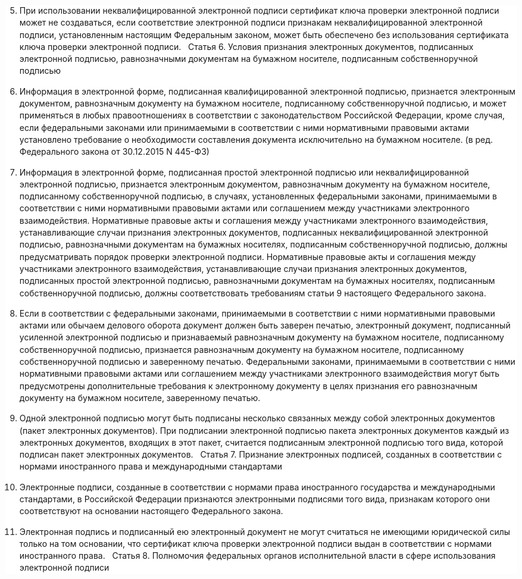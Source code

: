 5. При использовании неквалифицированной электронной подписи сертификат ключа проверки электронной подписи может не создаваться, если соответствие электронной подписи признакам неквалифицированной электронной подписи, установленным настоящим Федеральным законом, может быть обеспечено без использования сертификата ключа проверки электронной подписи.
 
Статья 6. Условия признания электронных документов, подписанных электронной подписью, равнозначными документам на бумажном носителе, подписанным собственноручной подписью
 
1. Информация в электронной форме, подписанная квалифицированной электронной подписью, признается электронным документом, равнозначным документу на бумажном носителе, подписанному собственноручной подписью, и может применяться в любых правоотношениях в соответствии с законодательством Российской Федерации, кроме случая, если федеральными законами или принимаемыми в соответствии с ними нормативными правовыми актами установлено требование о необходимости составления документа исключительно на бумажном носителе.
(в ред. Федерального закона от 30.12.2015 N 445-ФЗ)

2. Информация в электронной форме, подписанная простой электронной подписью или неквалифицированной электронной подписью, признается электронным документом, равнозначным документу на бумажном носителе, подписанному собственноручной подписью, в случаях, установленных федеральными законами, принимаемыми в соответствии с ними нормативными правовыми актами или соглашением между участниками электронного взаимодействия. Нормативные правовые акты и соглашения между участниками электронного взаимодействия, устанавливающие случаи признания электронных документов, подписанных неквалифицированной электронной подписью, равнозначными документам на бумажных носителях, подписанным собственноручной подписью, должны предусматривать порядок проверки электронной подписи. Нормативные правовые акты и соглашения между участниками электронного взаимодействия, устанавливающие случаи признания электронных документов, подписанных простой электронной подписью, равнозначными документам на бумажных носителях, подписанным собственноручной подписью, должны соответствовать требованиям статьи 9 настоящего Федерального закона.
3. Если в соответствии с федеральными законами, принимаемыми в соответствии с ними нормативными правовыми актами или обычаем делового оборота документ должен быть заверен печатью, электронный документ, подписанный усиленной электронной подписью и признаваемый равнозначным документу на бумажном носителе, подписанному собственноручной подписью, признается равнозначным документу на бумажном носителе, подписанному собственноручной подписью и заверенному печатью. Федеральными законами, принимаемыми в соответствии с ними нормативными правовыми актами или соглашением между участниками электронного взаимодействия могут быть предусмотрены дополнительные требования к электронному документу в целях признания его равнозначным документу на бумажном носителе, заверенному печатью.
4. Одной электронной подписью могут быть подписаны несколько связанных между собой электронных документов (пакет электронных документов). При подписании электронной подписью пакета электронных документов каждый из электронных документов, входящих в этот пакет, считается подписанным электронной подписью того вида, которой подписан пакет электронных документов.
 
Статья 7. Признание электронных подписей, созданных в соответствии с нормами иностранного права и международными стандартами
 
1. Электронные подписи, созданные в соответствии с нормами права иностранного государства и международными стандартами, в Российской Федерации признаются электронными подписями того вида, признакам которого они соответствуют на основании настоящего Федерального закона.
2. Электронная подпись и подписанный ею электронный документ не могут считаться не имеющими юридической силы только на том основании, что сертификат ключа проверки электронной подписи выдан в соответствии с нормами иностранного права.
 
Статья 8. Полномочия федеральных органов исполнительной власти в сфере использования электронной подписи
 